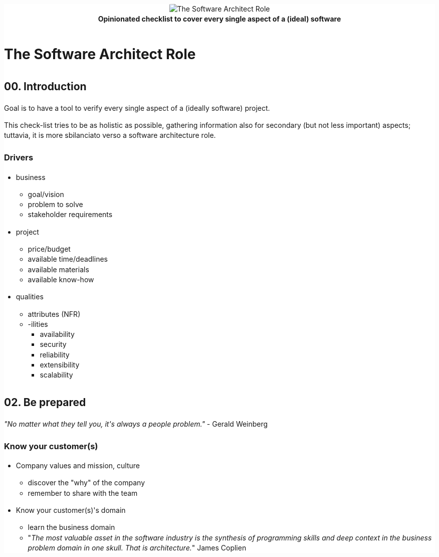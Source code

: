 <div align="center">
 <img src="https://raw.githubusercontent.com/nicolafiorillo/the_software_architect_role/images/the_software_architect_role.webp" width="700" alt="The Software Architect Role" style="border-radius: 5%">
 <br>
 <strong>
   Opinionated checklist to cover every single aspect of a (ideal) software
 </strong>
</div>

# The Software Architect Role

## 00. Introduction

Goal is to have a tool to verify every single aspect of a (ideally software) project.
	
This check-list tries to be as holistic as possible, gathering information also for secondary (but not less important) aspects; tuttavia, it is more sbilanciato verso a software architecture role.

### Drivers

* business
	* goal/vision
	* problem to solve
	* stakeholder requirements

* project
	* price/budget
	* available time/deadlines
	* available materials
	* available know-how

* qualities
	* attributes (NFR)
	* -ilities
		* availability
		* security
		* reliability
		* extensibility
		* scalability

## 02. Be prepared

_"No matter what they tell you, it's always a people problem."_ - Gerald Weinberg

### Know your customer(s)

* Company values and mission, culture
	* discover the "why" of the company
	* remember to share with the team

* Know your customer(s)'s domain
	* learn the business domain
	* "_The most valuable asset in the software industry is the synthesis of programming skills and deep context in the business problem domain in one skull. That is architecture._" James Coplien
